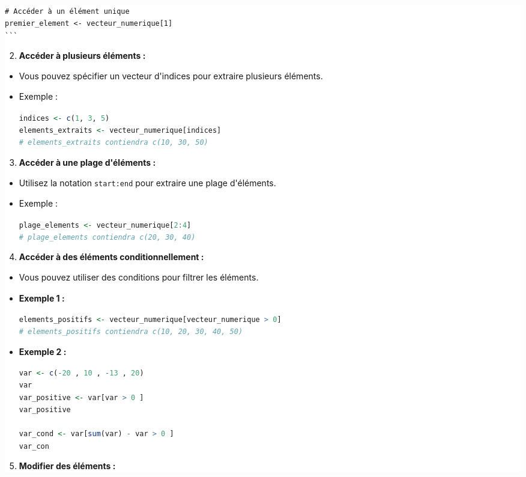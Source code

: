     # Accéder à un élément unique
    premier_element <- vecteur_numerique[1]
    ```


2. **Accéder à plusieurs éléments :**
  
  - Vous pouvez spécifier un vecteur d'indices pour extraire plusieurs éléments.

  - Exemple :
    ```R
    indices <- c(1, 3, 5)
    elements_extraits <- vecteur_numerique[indices]
    # elements_extraits contiendra c(10, 30, 50)
    ```

3. **Accéder à une plage d'éléments :**
  
  - Utilisez la notation `start:end` pour extraire une plage d'éléments.

  - Exemple :
    ```R
    plage_elements <- vecteur_numerique[2:4]
    # plage_elements contiendra c(20, 30, 40)
    ```

4. **Accéder à des éléments conditionnellement :**
   
  - Vous pouvez utiliser des conditions pour filtrer les éléments.

  - **Exemple 1 :** 
    ```R
    elements_positifs <- vecteur_numerique[vecteur_numerique > 0]
    # elements_positifs contiendra c(10, 20, 30, 40, 50)


    ```

  - **Exemple 2 :** 

    ```R
    var <- c(-20 , 10 , -13 , 20)
    var
    var_positive <- var[var > 0 ]
    var_positive

    var_cond <- var[sum(var) - var > 0 ]
    var_con    
    
    ```

5. **Modifier des éléments :**
  